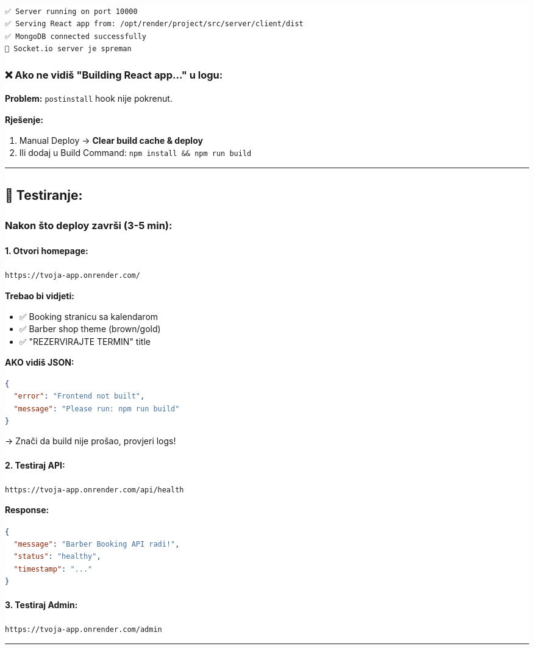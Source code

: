 ```bash
✅ Server running on port 10000
✅ Serving React app from: /opt/render/project/src/server/client/dist
✅ MongoDB connected successfully
📡 Socket.io server je spreman
```

### ❌ Ako ne vidiš "Building React app..." u logu:

**Problem:** `postinstall` hook nije pokrenut.

**Rješenje:**
1. Manual Deploy → **Clear build cache & deploy**
2. Ili dodaj u Build Command: `npm install && npm run build`

---

## 🧪 Testiranje:

### Nakon što deploy završi (3-5 min):

#### 1. Otvori homepage:
```
https://tvoja-app.onrender.com/
```

**Trebao bi vidjeti:**
- ✅ Booking stranicu sa kalendarom
- ✅ Barber shop theme (brown/gold)
- ✅ "REZERVIRAJTE TERMIN" title

**AKO vidiš JSON:**
```json
{
  "error": "Frontend not built",
  "message": "Please run: npm run build"
}
```
→ Znači da build nije prošao, provjeri logs!

#### 2. Testiraj API:
```
https://tvoja-app.onrender.com/api/health
```

**Response:**
```json
{
  "message": "Barber Booking API radi!",
  "status": "healthy",
  "timestamp": "..."
}
```

#### 3. Testiraj Admin:
```
https://tvoja-app.onrender.com/admin
```

---